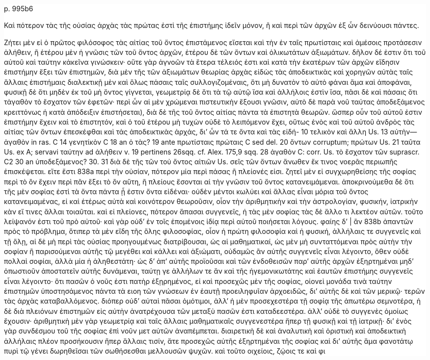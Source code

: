 <lb n="15"/> <note type="marginal">p. 995b6</note> <p>Καὶ πότερον τὰς τῆς οὐσίας ἀρχὰς τὰς πρώτας ἐστὶ
τῆς ἐπιστήμης ἰδεῖν μόνον, ἢ καὶ περὶ τῶν ἀρχῶν ἐξ ὧν δεινύουσι <lb n="10"/>
πάντες.</p>
<p>Ζήτει μὲν εἰ ὁ πρῶτος φιλόσοφος τὰς αἰτίας τοῦ ὄντος ἐπιστάμενος
εἴσεται καὶ τὴν ἐν ταῖς πρωτίσταις καὶ ἀμέσοις προτάσεσιν ἀλήθειν, ἢ
<lb n="20"/> ἑτέρου μὲν ἡ γνῶσις τῶν τοῦ ὄντος ἀρχῶν, ἑτέρου δὲ τῶν ὄντων καὶ ὁλικωτάτων
ἀξιωμάτων. δῆλον δέ ἐστιν ὅτι τοῦ αὐτοῦ καὶ ταύτην κἀκεῖνα <lb n="15"/>
γινώσκειν· οὔτε γὰρ ἀγνοῶν τὰ ἕτερα τέλειός ἐστι καὶ κατὰ τὴν ἑκατέρων
τῶν ἀρχῶν εἴδησιν ἐπιστήμην ἕξει τῶν ἐπιστημῶν, διὰ μὲν τῆς τῶν ἀξιωμάτων
θεωρίας ἀρχὰς εἰδὼς τὰς ἀποδεικτικὰς καὶ χορηγῶν αὐτὰς ταῖς
<lb n="25"/> ἄλλαις ἐπιστήμαις διαλεκτικῇ μὲν καὶ ὅλως πάσαις ταῖς συλλογιζομέναις, <lb n="20"/>
ὅτι μὴ δυνατὸν τὸ αὐτὸ φάναι ἅμα καὶ ἀποφάναι, φυσικῇ δὲ ὅτι μηδὲν
ἐκ τοῦ μὴ ὄντος γίγνεται, γεωμετρίᾳ δὲ ὅτι τὰ τῷ αὐτῷ ἴσα καὶ ἀλλήλοις
ἐστὶν ἴσα, πᾶσι δὲ καὶ πάσαις ὅτι τἀγαθὸν τὸ ἔσχατον τῶν ἐφετῶν· περὶ
ὧν αἱ μὲν χρώμεναι πιστευτικὴν ἕξουσι γνῶσιν, αὐτὸ δὲ παρὰ νοῦ ταύτας
<lb n="30"/> ἀποδεξάμενος κρειττόνως ἡ κατὰ ἀπόδειξιν ἐπιστήσεται), διὰ δὲ τῆς τοῦ <lb n="25"/>
ὄντος αἰτίας πάντα τὰ ἐπιστητὰ θεωρῶν. ὥσπερ οὖν τοῦ αὐτοῦ ἐστιν
ἐπιστήμην ἔχειν καὶ τὸ ἐπιστητόν, καὶ ὁ τοῦ ἑτέρου μὴ τυχὼν οὐδὲ τὸ
λειπόμενον ἔχει, οὕτως ἑνὸς καὶ τοῦ αὐτοῦ ἀνδρὸς τὰς αἰτίας τῶν ὄντων
ἐπεσκέφθαι καὶ τἀς ἀποδεικτικὰς ἀρχάς, δι’ ὧν τά τε ὄντα καὶ τὰς εἰδή-
<note type="footnote">10 τελικὸν καὶ ἄλλη Us. 13 αὐτὴν—ἀγαθὸν in ras. C 14 γενητίκὸν C
18 an ὁ τὰς? 19 ante πρωτίσταις πρώταις C sed del. 20 ὄντων corruptum;
πρώτων Us. 21 ταῦτα Us. ex Α; servavi ταύτην ad ἀλήθειν v. 19 pertinens
26sqq. cf. Alex. 175,9 sqq. 28 ἀγαθὸν C: corr. Us. τὸ ἔσχατον τῶν suprascr. C2
30 an ὑποδεξάμενος? 30. 31 διὰ δὲ τῆς τῶν τοὐ ὄντος αἰτιῶν Us.</note>

<pb n="3"/>
σεῖς τῶν ὄντων ἄνωθεν ἔκ τινος νοερᾶς περιωπῆς ἐπισκέψεται. εἴτε ἔστι <note type="marginal">838a</note>
περὶ τὴν οὐσίαν, πότερον μία περὶ πάσας ἢ πλείονές εἰσι. ζητεῖ <lb n="31"/>
μὲν εἰ συγχωρηθείσης τῆς σοφίας περὶ τὸ ὂν ἔχειν περὶ πᾶν ἕξει τὸ ὂν
αὕτη, ἢ πλείους ἔσονται αἱ τὴν γνῶσιν τοῦ ὄντος κατανειμάμεναι. ἀποκρινούμεθα
<lb n="5"/> δὲ ὅτι τῆς μὲν σοφίας ἐστὶ τὰ ὄντα πάντα ᾗ ἐστιν ὄντα εἰδέναι· <lb n="35"/>
οὐδὲν μέντοι κωλύει καὶ ἄλλας εἶναι μόρια τοῦ ὄντος κατανειμαμένας, εἰ
καὶ ἑτέρως αὐτὰ καὶ κοινότερον θεωροῦσιν, οἷον τὴν ἀριθμητικὴν καὶ τὴν
ἀστρολογίαν, φυσικήν, ἰατρικὴν κὰν εἴ τινες ἄλλαι τοιαῦται. καὶ εἰ
πλείονες, πότερον ἅπασαι συγγενεῖς, ἡ τὰς μὲν σοφίας τὰς δὲ
<lb n="10"/> ἄλλο τι λεκτέον αὐτῶν. τοῦτο λείψανόν ἐστι τοῦ πρὸ αὐτοῦ· καὶ γὰρ <lb n="40"/>
οὐδ’ ἐν τοῖς ἑπομένοις ἰδίᾳ περὶ αὐτοῦ ποιήσεται λόγους. φαίης δ’ | ἂν <note type="marginal">838b</note>
ἀπαντῶν πρὸς τὸ πρόβλημα, ὅτιπερ τὰ μὲν εἴδη τῆς ὅλης φιλοσοφίας,
οἷον ἡ πρώτη φιλοσοφία καὶ ἡ φυσική, ἀλλήλαις τε συγγενεῖς καὶ τῇ ὅλῃ,
αἱ δὲ μὴ περὶ τὰς οὐσίας προηγουμένως διατρίβουσαι, ὡς αἱ μαθηματικαί,
<lb n="15"/> ὡς μὲν μὴ συνταττόμεναι πρὸς αὐτὴν τὴν σοφίαν ἢ παρισούμεναι αὐτῆς <lb n="5"/>
τῷ μεγέθει καὶ κάλλει καὶ ἀξιώματι, οὐδαμῶς ἂν αὐτῆς συγγενεῖς εἶναι
λέγοιντο, ὅθεν οὐδὲ πολλαὶ σοφίαι, ἀλλὰ μία ἡ ἀληθεστάτη· ὡς δ’ ἀπ’
αὐτῆς προϊοῦσαι καὶ τῶν ἐνδοθεισῶν παρ’ αὐτῆς ἀρχῶν ἐξηρτημέναι
μηδ’ ὁπωστιοῦν ἀποστατεῖν αὐτῆς δυνάμεναι, ταύτῃ γε ἀλλήλων τε ἄν καὶ <lb n="10"/>
<lb n="20"/> τῆς ἡγεμονικωτάτης καὶ ἑαυτῶν ἐπιστήμης συγγενεῖς εἶναι λέγοιντο·
ὅτι πασῶν ὁ νοῦς ἐστι πατὴρ ἐξῃρημένος, εἰ καὶ προσεχῶς μὲν τῆς σοφίας,
οἱονεὶ μονάδα τινὰ ταύτην ἐπιστημῶν ὑποστησάμενος πάντα τὰ ειοη τῶν
γνώσεων ἐν ἑαυτῇ προειληφυῖαν ἀρχοειδῶς, δι’ αὐτῆς δὲ καὶ τῶν μερικῷ·
τερῶν τὰς ἀρχὰς καταβαλλόμενος. διόπερ οὐδ’ αὐταὶ πᾶσαι ὁμότιμοι, <lb n="15"/>
<lb n="25"/> ἀλλ’ ἡ μὲν προσεχεστέρα τῇ σοφίᾳ τῆς ἀπωτέρω σεμνοτέρα, ἡ δὲ διὰ
πλειόνων ἐπιστημῶν εἰς αὐτὴν ἀνατρέχουσα τῶν μεταξὺ πασῶν ἐστι καταδεεστέρα.
ἀλλ’ οὐδὲ τὸ συγγενὲς ὁμοίως ἔχουσιν· ἀριθμητικὴ μὲν γὰρ
γεωμετρίᾳ καὶ ταῖς ἄλλαις μαθηματικαῖς συγγενεστέρα ἤπερ τῇ φυσικῇ <lb n="20"/>
καὶ τῇ ἰατρικῇ· δι’ ἑνὸς γὰρ συνδέσμου τοῦ τῆς σοφίας ἐπὶ νοῦν μετ
<lb n="30"/> αὐτῶν ἀναπέμπεται. διαιρετικὴ δὲ καὶ ἀναλυτικὴ καὶ ὁριστικὴ καὶ ἀποδεικτικὴ
ἀλλήλαις πλέον προσήκουσιν ἤπερ ἄλλαις τισίν, ἅτε προσεχῶς
αὐτῆς ἐξηρτημέναι τῆς σοφίας καὶ δι’ αὐτῆς ἅμα φανοτάτῳ πυρὶ τῷ γένει
δωρηθεῖσαι τῶν σωθήσεσθαι μελλουσῶν ψυχῶν. καὶ τοῦτο
οιχείοις, ζῴοις τε καὶ φι